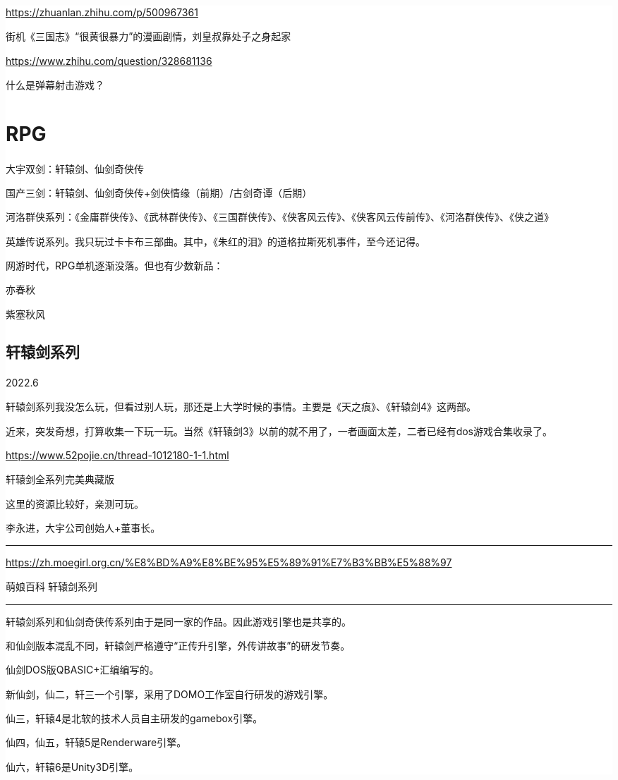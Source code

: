 https://zhuanlan.zhihu.com/p/500967361

街机《三国志》“很黄很暴力”的漫画剧情，刘皇叔靠处子之身起家

https://www.zhihu.com/question/328681136

什么是弹幕射击游戏？

# RPG

大宇双剑：轩辕剑、仙剑奇侠传

国产三剑：轩辕剑、仙剑奇侠传+剑侠情缘（前期）/古剑奇谭（后期）

河洛群侠系列：《金庸群侠传》、《武林群侠传》、《三国群侠传》、《侠客风云传》、《侠客风云传前传》、《河洛群侠传》、《侠之道》

英雄传说系列。我只玩过卡卡布三部曲。其中，《朱红的泪》的道格拉斯死机事件，至今还记得。

网游时代，RPG单机逐渐没落。但也有少数新品：

亦春秋

紫塞秋风

## 轩辕剑系列

2022.6

轩辕剑系列我没怎么玩，但看过别人玩，那还是上大学时候的事情。主要是《天之痕》、《轩辕剑4》这两部。

近来，突发奇想，打算收集一下玩一玩。当然《轩辕剑3》以前的就不用了，一者画面太差，二者已经有dos游戏合集收录了。

https://www.52pojie.cn/thread-1012180-1-1.html

轩辕剑全系列完美典藏版

这里的资源比较好，亲测可玩。

李永进，大宇公司创始人+董事长。

---

https://zh.moegirl.org.cn/%E8%BD%A9%E8%BE%95%E5%89%91%E7%B3%BB%E5%88%97

萌娘百科 轩辕剑系列

---

轩辕剑系列和仙剑奇侠传系列由于是同一家的作品。因此游戏引擎也是共享的。

和仙剑版本混乱不同，轩辕剑严格遵守“正传升引擎，外传讲故事”的研发节奏。

仙剑DOS版QBASIC+汇编编写的。

新仙剑，仙二，轩三一个引擎，采用了DOMO工作室自行研发的游戏引擎。

仙三，轩辕4是北软的技术人员自主研发的gamebox引擎。

仙四，仙五，轩辕5是Renderware引擎。

仙六，轩辕6是Unity3D引擎。

